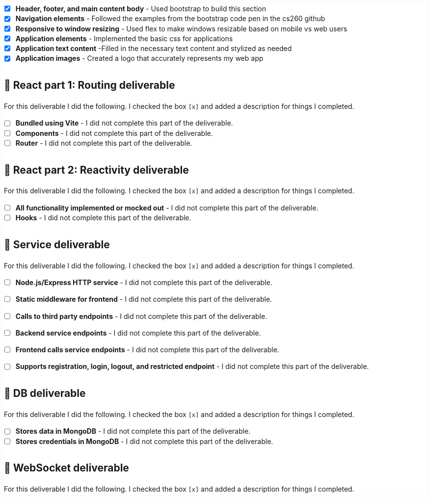 - [x] **Header, footer, and main content body** - Used bootstrap to build this section
- [x] **Navigation elements** - Followed the examples from the bootstrap code pen in the cs260 github
- [x] **Responsive to window resizing** - Used flex to make windows resizable based on mobile vs web users
- [x] **Application elements** - Implemented the basic css for applications
- [x] **Application text content** -Filled in the necessary text content and stylized as needed
- [x] **Application images** - Created a logo that accurately represents my web app

## 🚀 React part 1: Routing deliverable

For this deliverable I did the following. I checked the box `[x]` and added a description for things I completed.

- [ ] **Bundled using Vite** - I did not complete this part of the deliverable.
- [ ] **Components** - I did not complete this part of the deliverable.
- [ ] **Router** - I did not complete this part of the deliverable.

## 🚀 React part 2: Reactivity deliverable

For this deliverable I did the following. I checked the box `[x]` and added a description for things I completed.

- [ ] **All functionality implemented or mocked out** - I did not complete this part of the deliverable.
- [ ] **Hooks** - I did not complete this part of the deliverable.

## 🚀 Service deliverable

For this deliverable I did the following. I checked the box `[x]` and added a description for things I completed.

- [ ] **Node.js/Express HTTP service** - I did not complete this part of the deliverable.
- [ ] **Static middleware for frontend** - I did not complete this part of the deliverable.
- [ ] **Calls to third party endpoints** - I did not complete this part of the deliverable.
- [ ] **Backend service endpoints** - I did not complete this part of the deliverable.
- [ ] **Frontend calls service endpoints** - I did not complete this part of the deliverable.
- [ ] **Supports registration, login, logout, and restricted endpoint** - I did not complete this part of the deliverable.


## 🚀 DB deliverable

For this deliverable I did the following. I checked the box `[x]` and added a description for things I completed.

- [ ] **Stores data in MongoDB** - I did not complete this part of the deliverable.
- [ ] **Stores credentials in MongoDB** - I did not complete this part of the deliverable.

## 🚀 WebSocket deliverable

For this deliverable I did the following. I checked the box `[x]` and added a description for things I completed.
